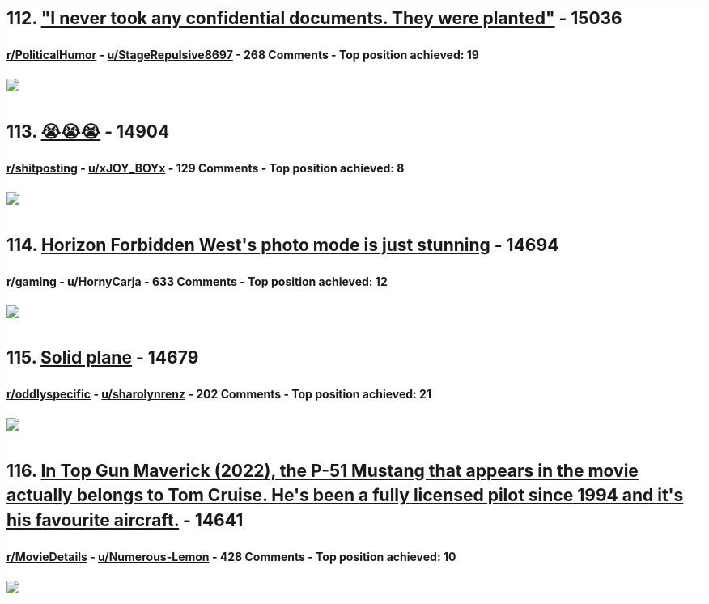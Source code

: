 ## 112. ["I never took any confidential documents. They were planted"](http://reddit.com/r/PoliticalHumor/comments/wvuuwx/i_never_took_any_confidential_documents_they_were/) - 15036
#### [r/PoliticalHumor](http://reddit.com/r/PoliticalHumor) - [u/StageRepulsive8697](http://reddit.com/u/StageRepulsive8697) - 268 Comments - Top position achieved: 19

<a href="https://i.redd.it/mg5rwaet0ij91.jpg"><img src="https://a.thumbs.redditmedia.com/C0C7OioVNb1SQ2W8XzmC6EcHZi4osoe_qwUwkF_zfI0.jpg"></img></a>

## 113. [😭😭😭](http://reddit.com/r/shitposting/comments/wvj17p/_/) - 14904
#### [r/shitposting](http://reddit.com/r/shitposting) - [u/xJOY_BOYx](http://reddit.com/u/xJOY_BOYx) - 129 Comments - Top position achieved: 8

<a href="https://v.redd.it/guodrupt9fj91"><img src="https://b.thumbs.redditmedia.com/vnHbz0TWqbKseziaqgow07Hp8L4CUB-gy9FPaCg2M2s.jpg"></img></a>

## 114. [Horizon Forbidden West's photo mode is just stunning](http://reddit.com/r/gaming/comments/wvjcg0/horizon_forbidden_wests_photo_mode_is_just/) - 14694
#### [r/gaming](http://reddit.com/r/gaming) - [u/HornyCarja](http://reddit.com/u/HornyCarja) - 633 Comments - Top position achieved: 12

<a href="https://i.redd.it/fwfn3c1rcfj91.jpg"><img src="https://b.thumbs.redditmedia.com/dhgSDPUG5iRIDV2nC1eCV5P0uoAIXVu6XeRrmFV-oXg.jpg"></img></a>

## 115. [Solid plane](http://reddit.com/r/oddlyspecific/comments/wvl1dx/solid_plane/) - 14679
#### [r/oddlyspecific](http://reddit.com/r/oddlyspecific) - [u/sharolynrenz](http://reddit.com/u/sharolynrenz) - 202 Comments - Top position achieved: 21

<a href="https://i.redd.it/hclrfaqcvfj91.jpg"><img src="https://b.thumbs.redditmedia.com/CAL8x-vsbs2BvXnYfSXhfDMnOvU8quEj5yKXjijoI_k.jpg"></img></a>

## 116. [In Top Gun Maverick (2022), the P-51 Mustang that appears in the movie actually belongs to Tom Cruise. He's been a fully licensed pilot since 1994 and it's his favourite aircraft.](http://reddit.com/r/MovieDetails/comments/ww2aet/in_top_gun_maverick_2022_the_p51_mustang_that/) - 14641
#### [r/MovieDetails](http://reddit.com/r/MovieDetails) - [u/Numerous-Lemon](http://reddit.com/u/Numerous-Lemon) - 428 Comments - Top position achieved: 10

<a href="https://i.redd.it/5saqw831jjj91.jpg"><img src="https://b.thumbs.redditmedia.com/pvQjEa8Bnnfmcm-DC2kiKn7PgS5rA2JKy58EBpTEWQA.jpg"></img></a>
